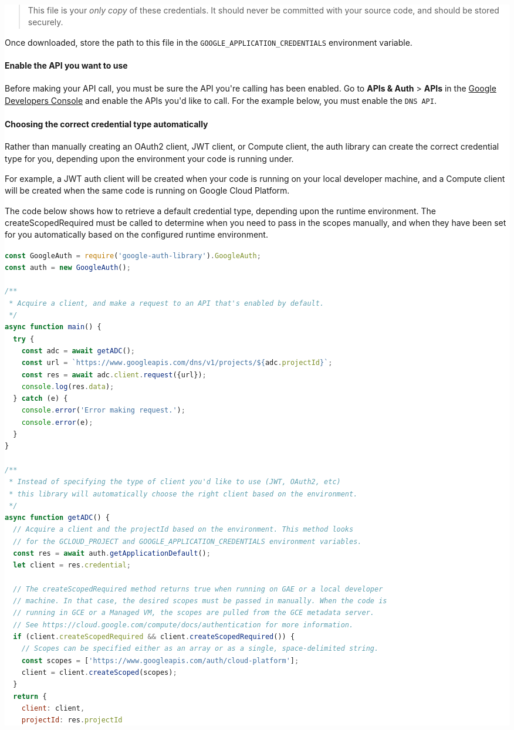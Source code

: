 > This file is your *only copy* of these credentials. It should never be
> committed with your source code, and should be stored securely.

Once downloaded, store the path to this file in the `GOOGLE_APPLICATION_CREDENTIALS` environment variable.

#### Enable the API you want to use

Before making your API call, you must be sure the API you're calling has been enabled. Go to **APIs & Auth** > **APIs** in the [Google Developers Console][devconsole] and enable the APIs you'd like to call. For the example below, you must enable the `DNS API`.


#### Choosing the correct credential type automatically

Rather than manually creating an OAuth2 client, JWT client, or Compute client, the auth library can create the correct credential type for you, depending upon the environment your code is running under.

For example, a JWT auth client will be created when your code is running on your local developer machine, and a Compute client will be created when the same code is running on Google Cloud Platform.

The code below shows how to retrieve a default credential type, depending upon the runtime environment. The createScopedRequired must be called to determine when you need to pass in the scopes manually, and when they have been set for you automatically based on the configured runtime environment.

```js
const GoogleAuth = require('google-auth-library').GoogleAuth;
const auth = new GoogleAuth();

/**
 * Acquire a client, and make a request to an API that's enabled by default.
 */
async function main() {
  try {
    const adc = await getADC();
    const url = `https://www.googleapis.com/dns/v1/projects/${adc.projectId}`;
    const res = await adc.client.request({url});
    console.log(res.data);
  } catch (e) {
    console.error('Error making request.');
    console.error(e);
  }
}

/**
 * Instead of specifying the type of client you'd like to use (JWT, OAuth2, etc)
 * this library will automatically choose the right client based on the environment.
 */
async function getADC() {
  // Acquire a client and the projectId based on the environment. This method looks
  // for the GCLOUD_PROJECT and GOOGLE_APPLICATION_CREDENTIALS environment variables.
  const res = await auth.getApplicationDefault();
  let client = res.credential;

  // The createScopedRequired method returns true when running on GAE or a local developer
  // machine. In that case, the desired scopes must be passed in manually. When the code is
  // running in GCE or a Managed VM, the scopes are pulled from the GCE metadata server.
  // See https://cloud.google.com/compute/docs/authentication for more information.
  if (client.createScopedRequired && client.createScopedRequired()) {
    // Scopes can be specified either as an array or as a single, space-delimited string.
    const scopes = ['https://www.googleapis.com/auth/cloud-platform'];
    client = client.createScoped(scopes);
  }
  return {
    client: client,
    projectId: res.projectId
```

[apiexplorer]: https://developers.google.com/apis-explorer
[Application Default Credentials]: https://developers.google.com/identity/protocols/application-default-credentials#callingnode
[authdocs]: https://developers.google.com/accounts/docs/OAuth2Login
[axios]: https://github.com/axios/axios
[axiosOpts]: https://github.com/axios/axios#request-config
[bugs]: https://github.com/google/google-auth-library-nodejs/issues
[contributing]: https://github.com/google/google-auth-library-nodejs/blob/master/.github/CONTRIBUTING.md
[copying]: https://github.com/google/google-auth-library-nodejs/tree/master/LICENSE
[coveralls]: https://coveralls.io/r/google/google-auth-library-nodejs?branch=master
[coverallsimg]: https://img.shields.io/coveralls/google/google-auth-library-nodejs.svg
[david-dm-img]: https://david-dm.org/google/google-auth-library-nodejs/status.svg
[david-dm]: https://david-dm.org/google/google-auth-library-nodejs
[node]: http://nodejs.org/
[npmimg]: https://img.shields.io/npm/v/google-auth-library.svg
[npm]: https://www.npmjs.org/package/google-auth-library
[oauth]: https://developers.google.com/identity/protocols/OAuth2
[overflowimg]: https://googledrive.com/host/0ByfSjdPVs9MZbkhjeUhMYzRTeEE/stackoveflow-tag.png
[snyk-image]: https://snyk.io/test/github/google/google-auth-library/badge.svg
[snyk-url]: https://snyk.io/test/github/google/google-auth-library
[stability]: http://nodejs.org/api/stream.html#stream_stream
[stackoverflow]: http://stackoverflow.com/questions/tagged/google-auth-library-nodejs
[stream]: http://nodejs.org/api/stream.html#stream_class_stream_readable
[travisimg]: https://api.travis-ci.org/google/google-auth-library-nodejs.svg
[travis]: https://travis-ci.org/google/google-auth-library-nodejs
[urlshort]: https://developers.google.com/url-shortener/
[usingkeys]: https://developers.google.com/console/help/#UsingKeys
[devconsole]: https://console.developer.google.com
[oauth]: https://developers.google.com/accounts/docs/OAuth2
[options]: https://github.com/google/google-auth-library-nodejs/tree/master#options
[gcloud]: https://github.com/GoogleCloudPlatform/gcloud-node
[cloudplatform]: https://developers.google.com/cloud/